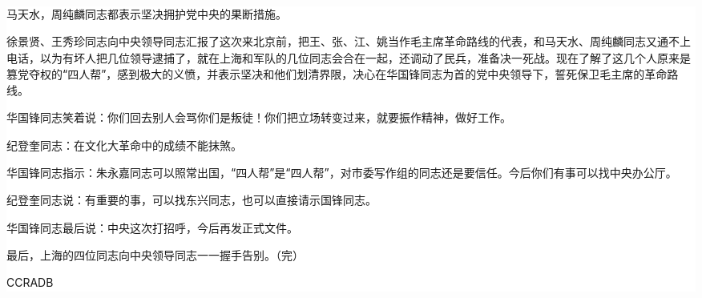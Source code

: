 马天水，周纯麟同志都表示坚决拥护党中央的果断措施。

徐景贤、王秀珍同志向中央领导同志汇报了这次来北京前，把王、张、江、姚当作毛主席革命路线的代表，和马天水、周纯麟同志又通不上电话，以为有坏人把几位领导逮捕了，就在上海和军队的几位同志会合在一起，还调动了民兵，准备决一死战。现在了解了这几个人原来是篡党夺权的“四人帮”，感到极大的义愤，并表示坚决和他们划清界限，决心在华国锋同志为首的党中央领导下，誓死保卫毛主席的革命路线。

华国锋同志笑着说：你们回去别人会骂你们是叛徒！你们把立场转变过来，就要振作精神，做好工作。

纪登奎同志：在文化大革命中的成绩不能抹煞。

华国锋同志指示：朱永嘉同志可以照常出国，“四人帮”是“四人帮”，对市委写作组的同志还是要信任。今后你们有事可以找中央办公厅。

纪登奎同志说：有重要的事，可以找东兴同志，也可以直接请示国锋同志。

华国锋同志最后说：中央这次打招呼，今后再发正式文件。

最后，上海的四位同志向中央领导同志一一握手告别。（完）

CCRADB

